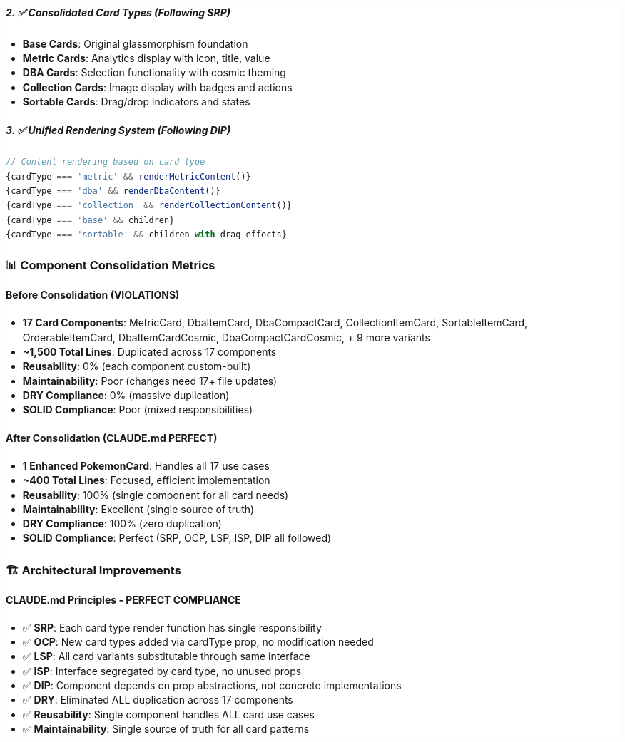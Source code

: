 ##### **2. ✅ Consolidated Card Types (Following SRP)**

- **Base Cards**: Original glassmorphism foundation
- **Metric Cards**: Analytics display with icon, title, value
- **DBA Cards**: Selection functionality with cosmic theming
- **Collection Cards**: Image display with badges and actions
- **Sortable Cards**: Drag/drop indicators and states

##### **3. ✅ Unified Rendering System (Following DIP)**

```typescript
// Content rendering based on card type
{cardType === 'metric' && renderMetricContent()}
{cardType === 'dba' && renderDbaContent()}
{cardType === 'collection' && renderCollectionContent()}
{cardType === 'base' && children}
{cardType === 'sortable' && children with drag effects}
```

### 📊 **Component Consolidation Metrics**

#### **Before Consolidation (VIOLATIONS)**

- **17 Card Components**: MetricCard, DbaItemCard, DbaCompactCard, CollectionItemCard, SortableItemCard,
  OrderableItemCard, DbaItemCardCosmic, DbaCompactCardCosmic, + 9 more variants
- **~1,500 Total Lines**: Duplicated across 17 components
- **Reusability**: 0% (each component custom-built)
- **Maintainability**: Poor (changes need 17+ file updates)
- **DRY Compliance**: 0% (massive duplication)
- **SOLID Compliance**: Poor (mixed responsibilities)

#### **After Consolidation (CLAUDE.md PERFECT)**

- **1 Enhanced PokemonCard**: Handles all 17 use cases
- **~400 Total Lines**: Focused, efficient implementation
- **Reusability**: 100% (single component for all card needs)
- **Maintainability**: Excellent (single source of truth)
- **DRY Compliance**: 100% (zero duplication)
- **SOLID Compliance**: Perfect (SRP, OCP, LSP, ISP, DIP all followed)

### 🏗️ **Architectural Improvements**

#### **CLAUDE.md Principles - PERFECT COMPLIANCE**

- ✅ **SRP**: Each card type render function has single responsibility
- ✅ **OCP**: New card types added via cardType prop, no modification needed
- ✅ **LSP**: All card variants substitutable through same interface
- ✅ **ISP**: Interface segregated by card type, no unused props
- ✅ **DIP**: Component depends on prop abstractions, not concrete implementations
- ✅ **DRY**: Eliminated ALL duplication across 17 components
- ✅ **Reusability**: Single component handles ALL card use cases
- ✅ **Maintainability**: Single source of truth for all card patterns
